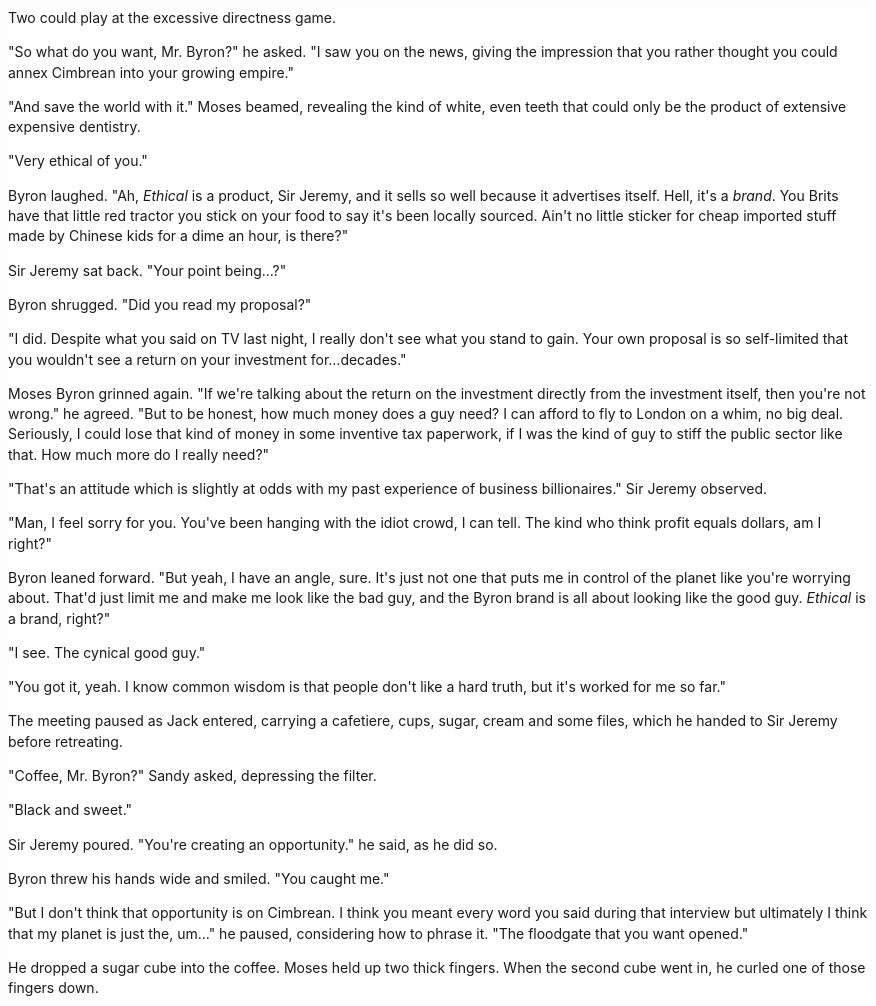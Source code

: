 Two could play at the excessive directness game.

"So what do you want, Mr. Byron?" he asked. "I saw you on the news, giving the impression that you rather thought you could annex Cimbrean into your growing empire."

"And save the world with it." Moses beamed, revealing the kind of white, even teeth that could only be the product of extensive expensive dentistry.

"Very ethical of you."

Byron laughed. "Ah, *Ethical* is a product, Sir Jeremy, and it sells so well because it advertises itself. Hell, it's a *brand*. You Brits have that little red tractor you stick on your food to say it's been locally sourced. Ain't no little sticker for cheap imported stuff made by Chinese kids for a dime an hour, is there?"

Sir Jeremy sat back. "Your point being...?"

Byron shrugged. "Did you read my proposal?"

"I did. Despite what you said on TV last night, I really don't see what you stand to gain. Your own proposal is so self-limited that you wouldn't see a return on your investment for...decades."

Moses Byron grinned again. "If we're talking about the return on the investment directly from the investment itself, then you're not wrong." he agreed. "But to be honest, how much money does a guy need? I can afford to fly to London on a whim, no big deal. Seriously, I could lose that kind of money in some inventive tax paperwork, if I was the kind of guy to stiff the public sector like that. How much more do I really need?"

"That's an attitude which is slightly at odds with my past experience of business billionaires." Sir Jeremy observed.

"Man, I feel sorry for you. You've been hanging with the idiot crowd, I can tell. The kind who think profit equals dollars, am I right?"

Byron leaned forward. "But yeah, I have an angle, sure. It's just not one that puts me in control of the planet like you're worrying about. That'd just limit me and make me look like the bad guy, and the Byron brand is all about looking like the good guy. *Ethical* is a brand, right?"

"I see. The cynical good guy."

"You got it, yeah. I know common wisdom is that people don't like a hard truth, but it's worked for me so far."

The meeting paused as Jack entered, carrying a cafetiere, cups, sugar, cream and some files, which he handed to Sir Jeremy before retreating.

"Coffee, Mr. Byron?" Sandy asked, depressing the filter.

"Black and sweet."

Sir Jeremy poured. "You're creating an opportunity." he said, as he did so.

Byron threw his hands wide and smiled. "You caught me."

"But I don't think that opportunity is on Cimbrean. I think you meant every word you said during that interview but ultimately I think that my planet is just the, um..." he paused, considering how to phrase it. "The floodgate that you want opened."

He dropped a sugar cube into the coffee. Moses held up two thick fingers. When the second cube went in, he curled one of those fingers down.

